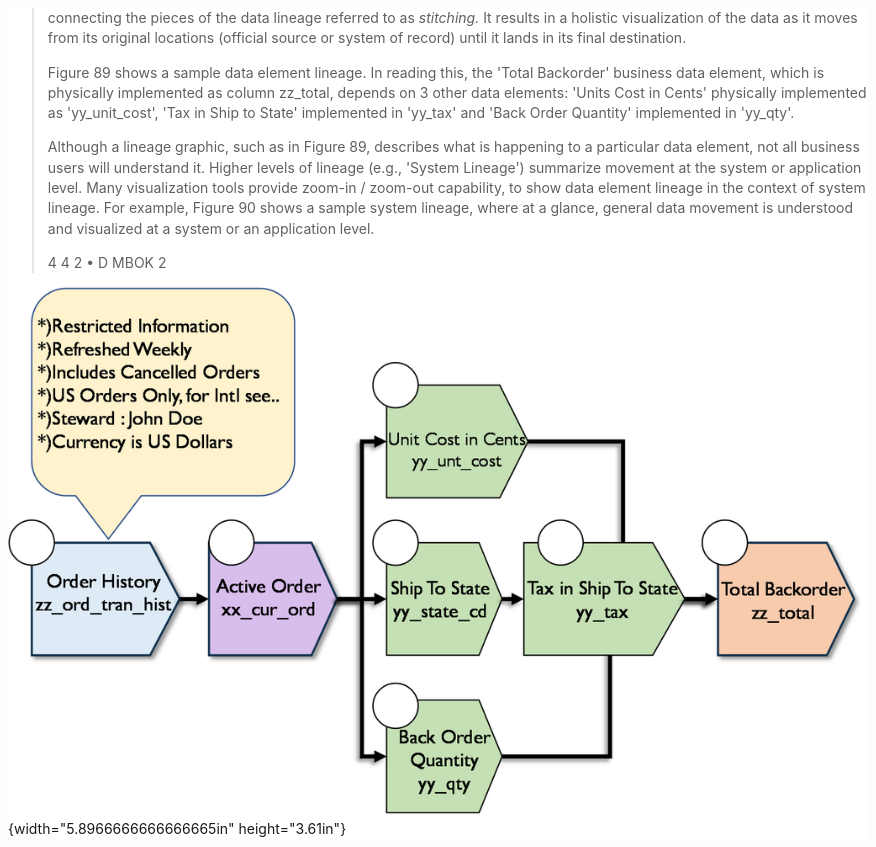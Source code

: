 > connecting the pieces of the data lineage referred to as *stitching.*
> It results in a holistic visualization of the data as it moves from
> its original locations (official source or system of record) until it
> lands in its final destination.
>
> Figure 89 shows a sample data element lineage. In reading this, the
> 'Total Backorder' business data element, which is physically
> implemented as column zz_total, depends on 3 other data elements:
> 'Units Cost in Cents' physically implemented as 'yy_unit_cost', 'Tax
> in Ship to State' implemented in 'yy_tax' and 'Back Order Quantity'
> implemented in 'yy_qty'.
>
> Although a lineage graphic, such as in Figure 89, describes what is
> happening to a particular data element, not all business users will
> understand it. Higher levels of lineage (e.g., 'System Lineage')
> summarize movement at the system or application level. Many
> visualization tools provide zoom-in / zoom-out capability, to show
> data element lineage in the context of system lineage. For example,
> Figure 90 shows a sample system lineage, where at a glance, general
> data movement is understood and visualized at a system or an
> application level.
>
> 4 4 2 • D MBOK 2

![](./media/media/image166.png){width="5.8966666666666665in"
height="3.61in"}
